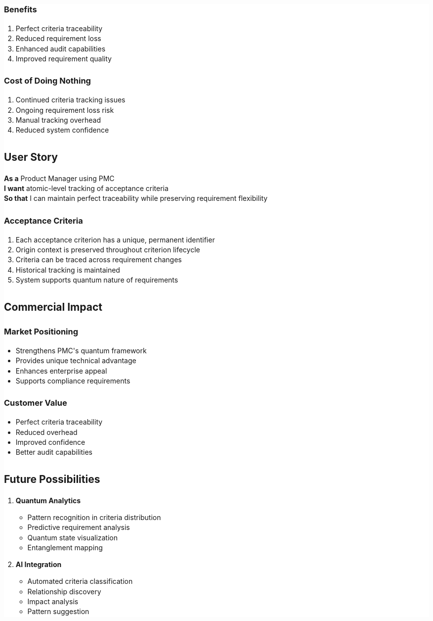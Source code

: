### Benefits
1. Perfect criteria traceability
2. Reduced requirement loss
3. Enhanced audit capabilities
4. Improved requirement quality

### Cost of Doing Nothing
1. Continued criteria tracking issues
2. Ongoing requirement loss risk
3. Manual tracking overhead
4. Reduced system confidence

## User Story

**As a** Product Manager using PMC  
**I want** atomic-level tracking of acceptance criteria  
**So that** I can maintain perfect traceability while preserving requirement flexibility

### Acceptance Criteria
1. Each acceptance criterion has a unique, permanent identifier
2. Origin context is preserved throughout criterion lifecycle
3. Criteria can be traced across requirement changes
4. Historical tracking is maintained
5. System supports quantum nature of requirements

## Commercial Impact

### Market Positioning
- Strengthens PMC's quantum framework
- Provides unique technical advantage
- Enhances enterprise appeal
- Supports compliance requirements

### Customer Value
- Perfect criteria traceability
- Reduced overhead
- Improved confidence
- Better audit capabilities

## Future Possibilities

1. **Quantum Analytics**
   - Pattern recognition in criteria distribution
   - Predictive requirement analysis
   - Quantum state visualization
   - Entanglement mapping

2. **AI Integration**
   - Automated criteria classification
   - Relationship discovery
   - Impact analysis
   - Pattern suggestion
